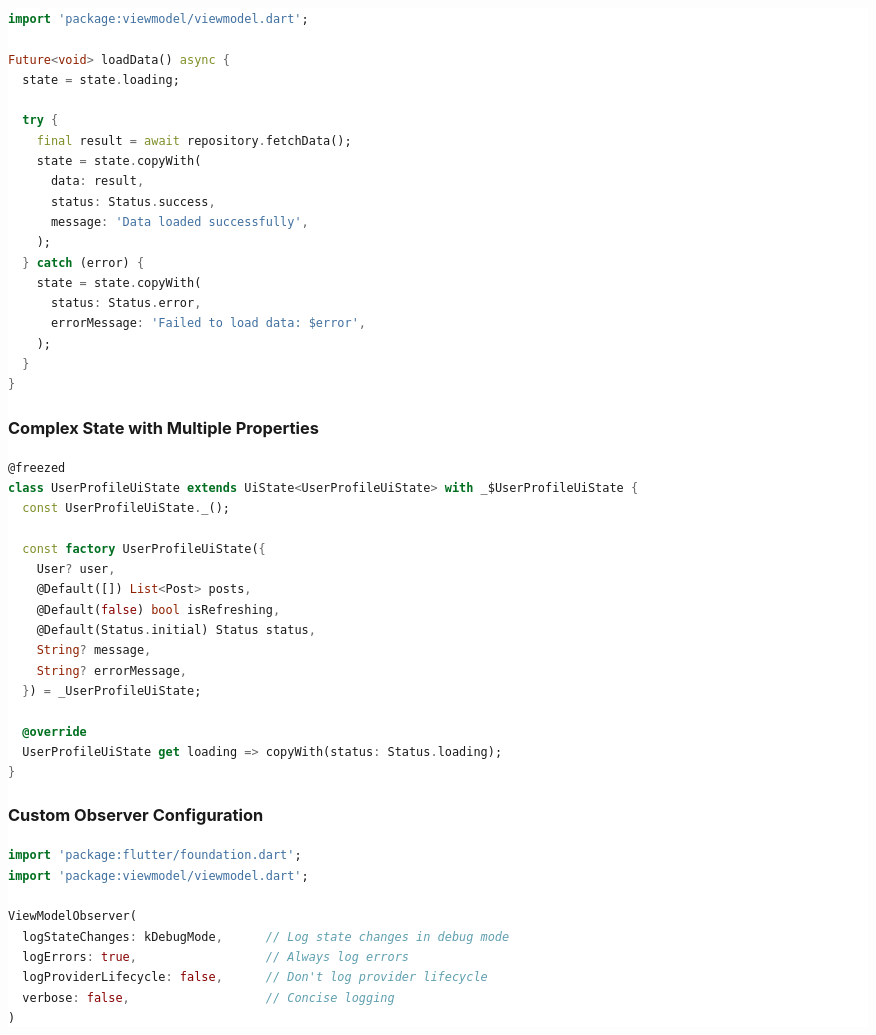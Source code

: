 ```dart
import 'package:viewmodel/viewmodel.dart';

Future<void> loadData() async {
  state = state.loading;

  try {
    final result = await repository.fetchData();
    state = state.copyWith(
      data: result,
      status: Status.success,
      message: 'Data loaded successfully',
    );
  } catch (error) {
    state = state.copyWith(
      status: Status.error,
      errorMessage: 'Failed to load data: $error',
    );
  }
}
```

### Complex State with Multiple Properties

```dart
@freezed
class UserProfileUiState extends UiState<UserProfileUiState> with _$UserProfileUiState {
  const UserProfileUiState._();

  const factory UserProfileUiState({
    User? user,
    @Default([]) List<Post> posts,
    @Default(false) bool isRefreshing,
    @Default(Status.initial) Status status,
    String? message,
    String? errorMessage,
  }) = _UserProfileUiState;

  @override
  UserProfileUiState get loading => copyWith(status: Status.loading);
}
```

### Custom Observer Configuration

```dart
import 'package:flutter/foundation.dart';
import 'package:viewmodel/viewmodel.dart';

ViewModelObserver(
  logStateChanges: kDebugMode,      // Log state changes in debug mode
  logErrors: true,                  // Always log errors
  logProviderLifecycle: false,      // Don't log provider lifecycle
  verbose: false,                   // Concise logging
)
```
